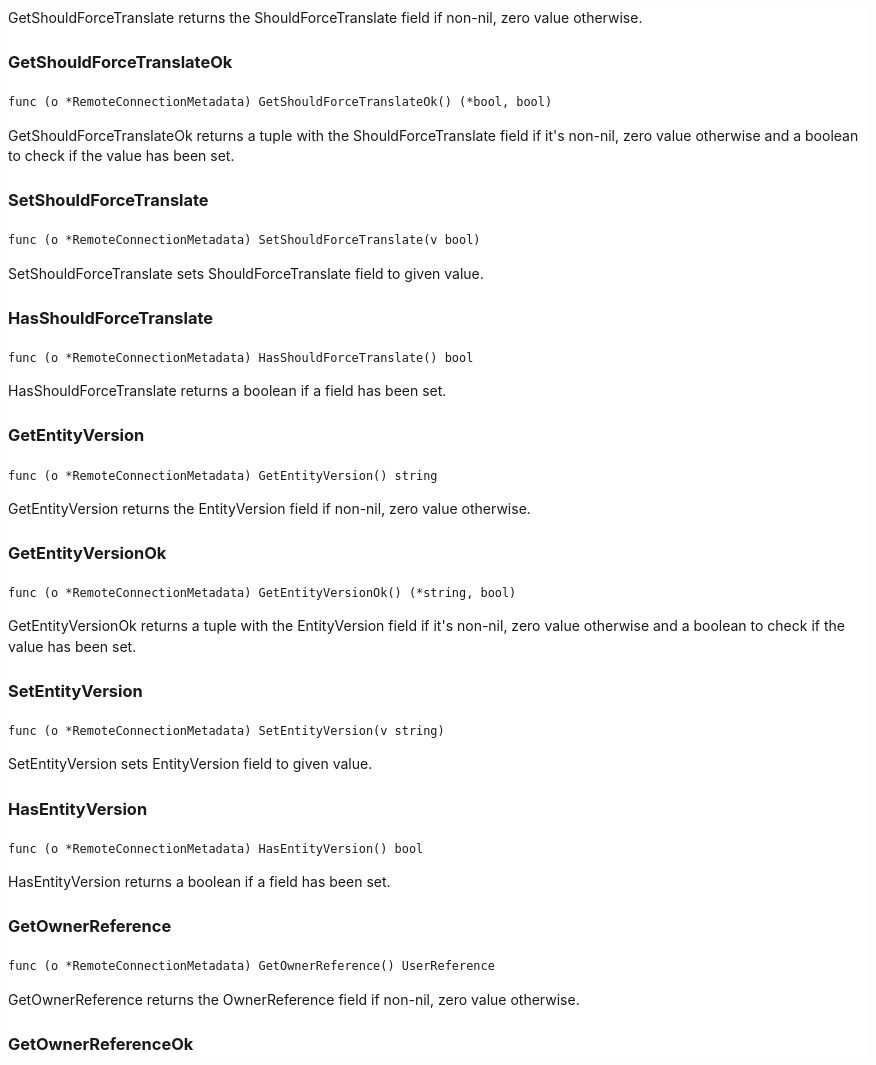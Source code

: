 GetShouldForceTranslate returns the ShouldForceTranslate field if non-nil, zero value otherwise.

### GetShouldForceTranslateOk

`func (o *RemoteConnectionMetadata) GetShouldForceTranslateOk() (*bool, bool)`

GetShouldForceTranslateOk returns a tuple with the ShouldForceTranslate field if it's non-nil, zero value otherwise
and a boolean to check if the value has been set.

### SetShouldForceTranslate

`func (o *RemoteConnectionMetadata) SetShouldForceTranslate(v bool)`

SetShouldForceTranslate sets ShouldForceTranslate field to given value.

### HasShouldForceTranslate

`func (o *RemoteConnectionMetadata) HasShouldForceTranslate() bool`

HasShouldForceTranslate returns a boolean if a field has been set.

### GetEntityVersion

`func (o *RemoteConnectionMetadata) GetEntityVersion() string`

GetEntityVersion returns the EntityVersion field if non-nil, zero value otherwise.

### GetEntityVersionOk

`func (o *RemoteConnectionMetadata) GetEntityVersionOk() (*string, bool)`

GetEntityVersionOk returns a tuple with the EntityVersion field if it's non-nil, zero value otherwise
and a boolean to check if the value has been set.

### SetEntityVersion

`func (o *RemoteConnectionMetadata) SetEntityVersion(v string)`

SetEntityVersion sets EntityVersion field to given value.

### HasEntityVersion

`func (o *RemoteConnectionMetadata) HasEntityVersion() bool`

HasEntityVersion returns a boolean if a field has been set.

### GetOwnerReference

`func (o *RemoteConnectionMetadata) GetOwnerReference() UserReference`

GetOwnerReference returns the OwnerReference field if non-nil, zero value otherwise.

### GetOwnerReferenceOk
